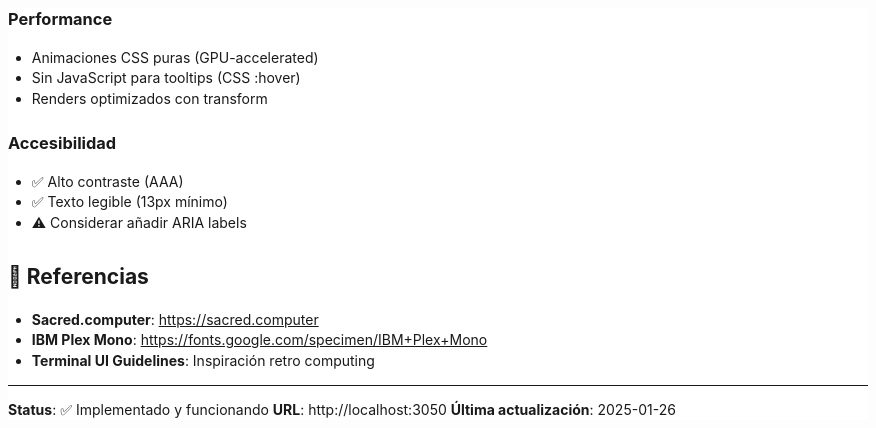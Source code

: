 ### Performance
- Animaciones CSS puras (GPU-accelerated)
- Sin JavaScript para tooltips (CSS :hover)
- Renders optimizados con transform

### Accesibilidad
- ✅ Alto contraste (AAA)
- ✅ Texto legible (13px mínimo)
- ⚠️ Considerar añadir ARIA labels

## 🔗 Referencias

- **Sacred.computer**: https://sacred.computer
- **IBM Plex Mono**: https://fonts.google.com/specimen/IBM+Plex+Mono
- **Terminal UI Guidelines**: Inspiración retro computing

---

**Status**: ✅ Implementado y funcionando
**URL**: http://localhost:3050
**Última actualización**: 2025-01-26
